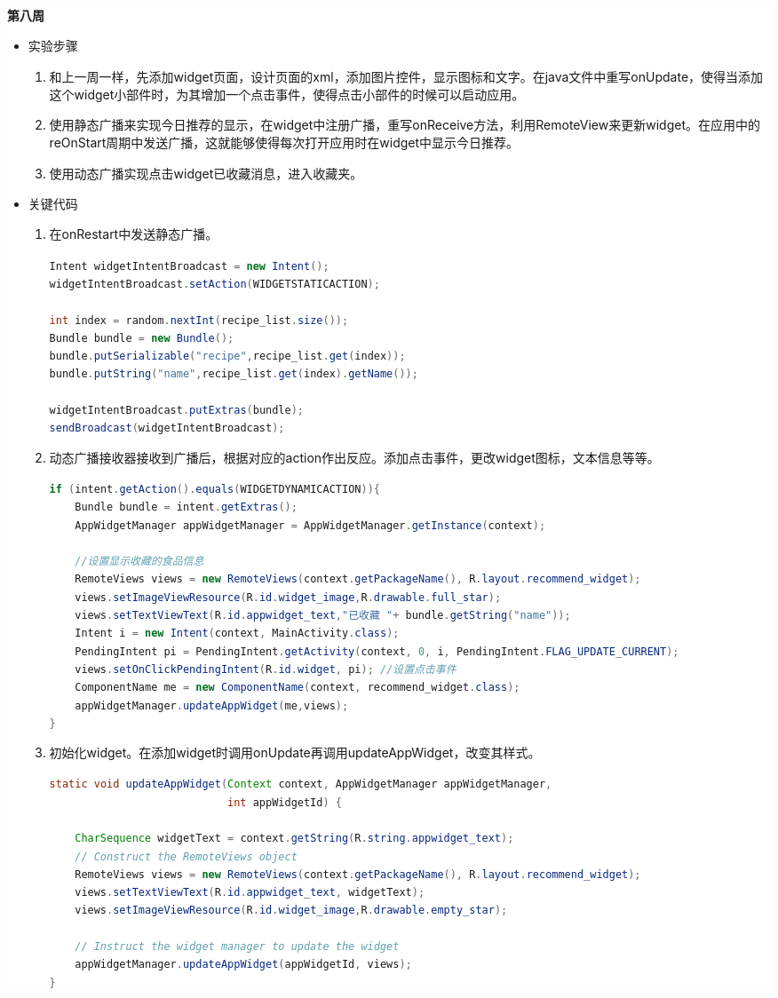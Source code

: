 **第八周**

* 实验步骤

    1. 和上一周一样，先添加widget页面，设计页面的xml，添加图片控件，显示图标和文字。在java文件中重写onUpdate，使得当添加这个widget小部件时，为其增加一个点击事件，使得点击小部件的时候可以启动应用。

    2. 使用静态广播来实现今日推荐的显示，在widget中注册广播，重写onReceive方法，利用RemoteView来更新widget。在应用中的reOnStart周期中发送广播，这就能够使得每次打开应用时在widget中显示今日推荐。

    3. 使用动态广播实现点击widget已收藏消息，进入收藏夹。

* 关键代码
    1. 在onRestart中发送静态广播。
        ```java
        Intent widgetIntentBroadcast = new Intent();
        widgetIntentBroadcast.setAction(WIDGETSTATICACTION);

        int index = random.nextInt(recipe_list.size());
        Bundle bundle = new Bundle();
        bundle.putSerializable("recipe",recipe_list.get(index));
        bundle.putString("name",recipe_list.get(index).getName());

        widgetIntentBroadcast.putExtras(bundle);
        sendBroadcast(widgetIntentBroadcast);
        ```
    2. 动态广播接收器接收到广播后，根据对应的action作出反应。添加点击事件，更改widget图标，文本信息等等。
        ```java
        if (intent.getAction().equals(WIDGETDYNAMICACTION)){
            Bundle bundle = intent.getExtras();
            AppWidgetManager appWidgetManager = AppWidgetManager.getInstance(context);

            //设置显示收藏的食品信息
            RemoteViews views = new RemoteViews(context.getPackageName(), R.layout.recommend_widget);
            views.setImageViewResource(R.id.widget_image,R.drawable.full_star);
            views.setTextViewText(R.id.appwidget_text,"已收藏 "+ bundle.getString("name"));
            Intent i = new Intent(context, MainActivity.class);
            PendingIntent pi = PendingIntent.getActivity(context, 0, i, PendingIntent.FLAG_UPDATE_CURRENT);
            views.setOnClickPendingIntent(R.id.widget, pi); //设置点击事件
            ComponentName me = new ComponentName(context, recommend_widget.class);
            appWidgetManager.updateAppWidget(me,views);
        }
        ```
    3. 初始化widget。在添加widget时调用onUpdate再调用updateAppWidget，改变其样式。
        ```java
        static void updateAppWidget(Context context, AppWidgetManager appWidgetManager,
                                    int appWidgetId) {

            CharSequence widgetText = context.getString(R.string.appwidget_text);
            // Construct the RemoteViews object
            RemoteViews views = new RemoteViews(context.getPackageName(), R.layout.recommend_widget);
            views.setTextViewText(R.id.appwidget_text, widgetText);
            views.setImageViewResource(R.id.widget_image,R.drawable.empty_star);

            // Instruct the widget manager to update the widget
            appWidgetManager.updateAppWidget(appWidgetId, views);
        }
        ```
